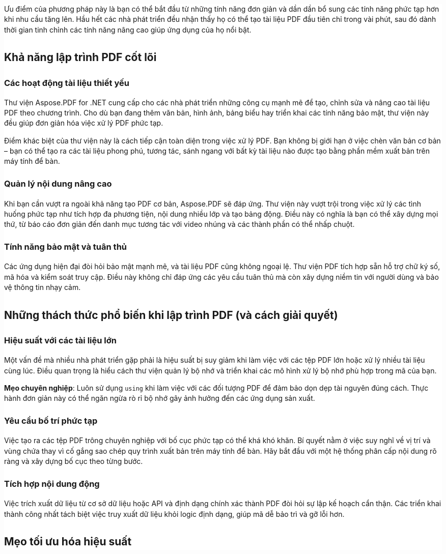 Ưu điểm của phương pháp này là bạn có thể bắt đầu từ những tính năng đơn giản và dần dần bổ sung các tính năng phức tạp hơn khi nhu cầu tăng lên. Hầu hết các nhà phát triển đều nhận thấy họ có thể tạo tài liệu PDF đầu tiên chỉ trong vài phút, sau đó dành thời gian tinh chỉnh các tính năng nâng cao giúp ứng dụng của họ nổi bật.

## Khả năng lập trình PDF cốt lõi

### Các hoạt động tài liệu thiết yếu
Thư viện Aspose.PDF for .NET cung cấp cho các nhà phát triển những công cụ mạnh mẽ để tạo, chỉnh sửa và nâng cao tài liệu PDF theo chương trình. Cho dù bạn đang thêm văn bản, hình ảnh, bảng biểu hay triển khai các tính năng bảo mật, thư viện này đều giúp đơn giản hóa việc xử lý PDF phức tạp.

Điểm khác biệt của thư viện này là cách tiếp cận toàn diện trong việc xử lý PDF. Bạn không bị giới hạn ở việc chèn văn bản cơ bản – bạn có thể tạo ra các tài liệu phong phú, tương tác, sánh ngang với bất kỳ tài liệu nào được tạo bằng phần mềm xuất bản trên máy tính để bàn.

### Quản lý nội dung nâng cao
Khi bạn cần vượt ra ngoài khả năng tạo PDF cơ bản, Aspose.PDF sẽ đáp ứng. Thư viện này vượt trội trong việc xử lý các tình huống phức tạp như tích hợp đa phương tiện, nội dung nhiều lớp và tạo bảng động. Điều này có nghĩa là bạn có thể xây dựng mọi thứ, từ báo cáo đơn giản đến danh mục tương tác với video nhúng và các thành phần có thể nhấp chuột.

### Tính năng bảo mật và tuân thủ
Các ứng dụng hiện đại đòi hỏi bảo mật mạnh mẽ, và tài liệu PDF cũng không ngoại lệ. Thư viện PDF tích hợp sẵn hỗ trợ chữ ký số, mã hóa và kiểm soát truy cập. Điều này không chỉ đáp ứng các yêu cầu tuân thủ mà còn xây dựng niềm tin với người dùng và bảo vệ thông tin nhạy cảm.

## Những thách thức phổ biến khi lập trình PDF (và cách giải quyết)

### Hiệu suất với các tài liệu lớn
Một vấn đề mà nhiều nhà phát triển gặp phải là hiệu suất bị suy giảm khi làm việc với các tệp PDF lớn hoặc xử lý nhiều tài liệu cùng lúc. Điều quan trọng là hiểu cách thư viện quản lý bộ nhớ và triển khai các mô hình xử lý bộ nhớ phù hợp trong mã của bạn.

**Mẹo chuyên nghiệp**: Luôn sử dụng `using` khi làm việc với các đối tượng PDF để đảm bảo dọn dẹp tài nguyên đúng cách. Thực hành đơn giản này có thể ngăn ngừa rò rỉ bộ nhớ gây ảnh hưởng đến các ứng dụng sản xuất.

### Yêu cầu bố trí phức tạp
Việc tạo ra các tệp PDF trông chuyên nghiệp với bố cục phức tạp có thể khá khó khăn. Bí quyết nằm ở việc suy nghĩ về vị trí và vùng chứa thay vì cố gắng sao chép quy trình xuất bản trên máy tính để bàn. Hãy bắt đầu với một hệ thống phân cấp nội dung rõ ràng và xây dựng bố cục theo từng bước.

### Tích hợp nội dung động
Việc trích xuất dữ liệu từ cơ sở dữ liệu hoặc API và định dạng chính xác thành PDF đòi hỏi sự lập kế hoạch cẩn thận. Các triển khai thành công nhất tách biệt việc truy xuất dữ liệu khỏi logic định dạng, giúp mã dễ bảo trì và gỡ lỗi hơn.

## Mẹo tối ưu hóa hiệu suất
